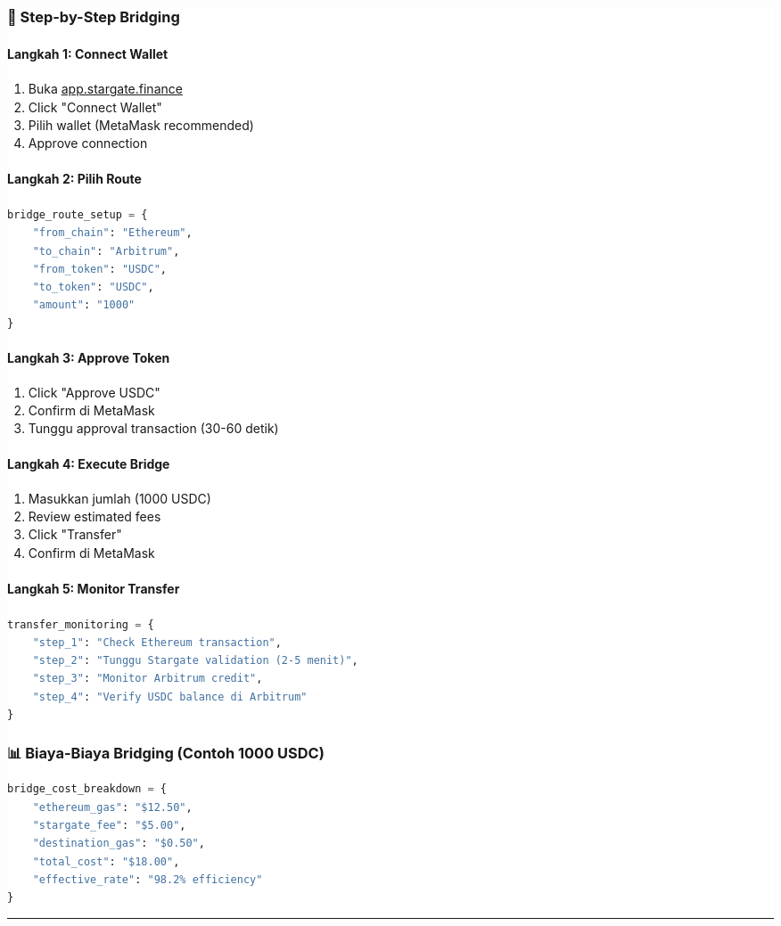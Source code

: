 ### 🎯 Step-by-Step Bridging

#### **Langkah 1: Connect Wallet**
1. Buka [app.stargate.finance](https://app.stargate.finance)
2. Click "Connect Wallet"
3. Pilih wallet (MetaMask recommended)
4. Approve connection

#### **Langkah 2: Pilih Route**
```python
bridge_route_setup = {
    "from_chain": "Ethereum",
    "to_chain": "Arbitrum",
    "from_token": "USDC",
    "to_token": "USDC",
    "amount": "1000"
}
```

#### **Langkah 3: Approve Token**
1. Click "Approve USDC"
2. Confirm di MetaMask
3. Tunggu approval transaction (30-60 detik)

#### **Langkah 4: Execute Bridge**
1. Masukkan jumlah (1000 USDC)
2. Review estimated fees
3. Click "Transfer"
4. Confirm di MetaMask

#### **Langkah 5: Monitor Transfer**
```python
transfer_monitoring = {
    "step_1": "Check Ethereum transaction",
    "step_2": "Tunggu Stargate validation (2-5 menit)",
    "step_3": "Monitor Arbitrum credit",
    "step_4": "Verify USDC balance di Arbitrum"
}
```

### 📊 Biaya-Biaya Bridging (Contoh 1000 USDC)
```python
bridge_cost_breakdown = {
    "ethereum_gas": "$12.50",
    "stargate_fee": "$5.00",
    "destination_gas": "$0.50",
    "total_cost": "$18.00",
    "effective_rate": "98.2% efficiency"
}
```

---
